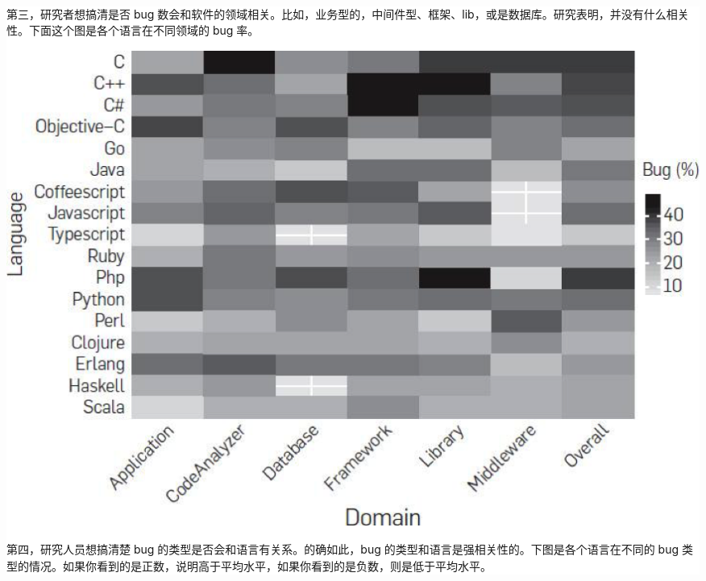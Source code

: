 第三，研究者想搞清是否 bug
数会和软件的领域相关。比如，业务型的，中间件型、框架、lib，或是数据库。研究表明，并没有什么相关性。下面这个图是各个语言在不同领域的
bug 率。

![img](assets/65cdbf74558d61d46eda9f92b35c8e43.png)

第四，研究人员想搞清楚 bug 的类型是否会和语言有关系。的确如此，bug
的类型和语言是强相关性的。下图是各个语言在不同的 bug
类型的情况。如果你看到的是正数，说明高于平均水平，如果你看到的是负数，则是低于平均水平。
